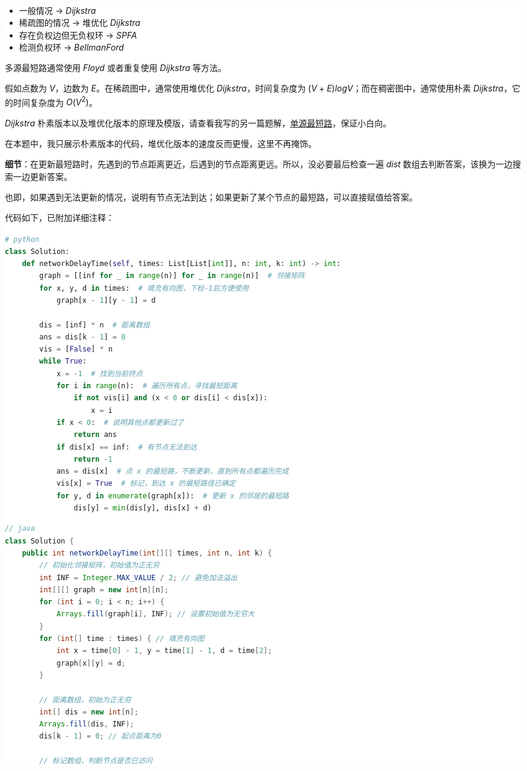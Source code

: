 - 一般情况 -> $Dijkstra$
- 稀疏图的情况 -> 堆优化 $Dijkstra$
- 存在负权边但无负权环 -> $SPFA$
- 检测负权环 -> $BellmanFord$

多源最短路通常使用 $Floyd$ 或者重复使用 $Dijkstra$ 等方法。

假如点数为 $V$，边数为 $E$。在稀疏图中，通常使用堆优化 $Dijkstra$，时间复杂度为 $(V+E)logV$；而在稠密图中，通常使用朴素 $Dijkstra$，它的时间复杂度为 $O(V^2)$。

$Dijkstra$ 朴素版本以及堆优化版本的原理及模版，请查看我写的另一篇题解，[单源最短路](https://leetcode.cn/problems/minimum-time-to-visit-disappearing-nodes/solutions/2848394/po-su-dijkstradui-you-hua-mo-ban-zhao-lu-ve92/)，保证小白向。

在本题中，我只展示朴素版本的代码，堆优化版本的速度反而更慢，这里不再掩饰。

**细节**：在更新最短路时，先遇到的节点距离更近，后遇到的节点距离更远。所以，没必要最后检查一遍 $dist$ 数组去判断答案，该换为一边搜索一边更新答案。

也即，如果遇到无法更新的情况，说明有节点无法到达；如果更新了某个节点的最短路，可以直接赋值给答案。

代码如下，已附加详细注释：

```Python
# python
class Solution:
    def networkDelayTime(self, times: List[List[int]], n: int, k: int) -> int:
        graph = [[inf for _ in range(n)] for _ in range(n)]  # 邻接矩阵
        for x, y, d in times:  # 填充有向图，下标-1后方便使用
            graph[x - 1][y - 1] = d

        dis = [inf] * n  # 距离数组
        ans = dis[k - 1] = 0
        vis = [False] * n
        while True:
            x = -1  # 找到当前终点
            for i in range(n):  # 遍历所有点，寻找最短距离
                if not vis[i] and (x < 0 or dis[i] < dis[x]):
                    x = i
            if x < 0:  # 说明其他点都更新过了
                return ans
            if dis[x] == inf:  # 有节点无法到达
                return -1
            ans = dis[x]  # 点 x 的最短路，不断更新，直到所有点都遍历完成
            vis[x] = True  # 标记，到达 x 的最短路径已确定
            for y, d in enumerate(graph[x]):  # 更新 x 的邻居的最短路
                dis[y] = min(dis[y], dis[x] + d)
```

```Java
// java
class Solution {
    public int networkDelayTime(int[][] times, int n, int k) {
        // 初始化邻接矩阵，初始值为正无穷
        int INF = Integer.MAX_VALUE / 2; // 避免加法溢出
        int[][] graph = new int[n][n];
        for (int i = 0; i < n; i++) {
            Arrays.fill(graph[i], INF); // 设置初始值为无穷大
        }
        for (int[] time : times) { // 填充有向图
            int x = time[0] - 1, y = time[1] - 1, d = time[2];
            graph[x][y] = d;
        }

        // 距离数组，初始为正无穷
        int[] dis = new int[n];
        Arrays.fill(dis, INF);
        dis[k - 1] = 0; // 起点距离为0

        // 标记数组，判断节点是否已访问
```